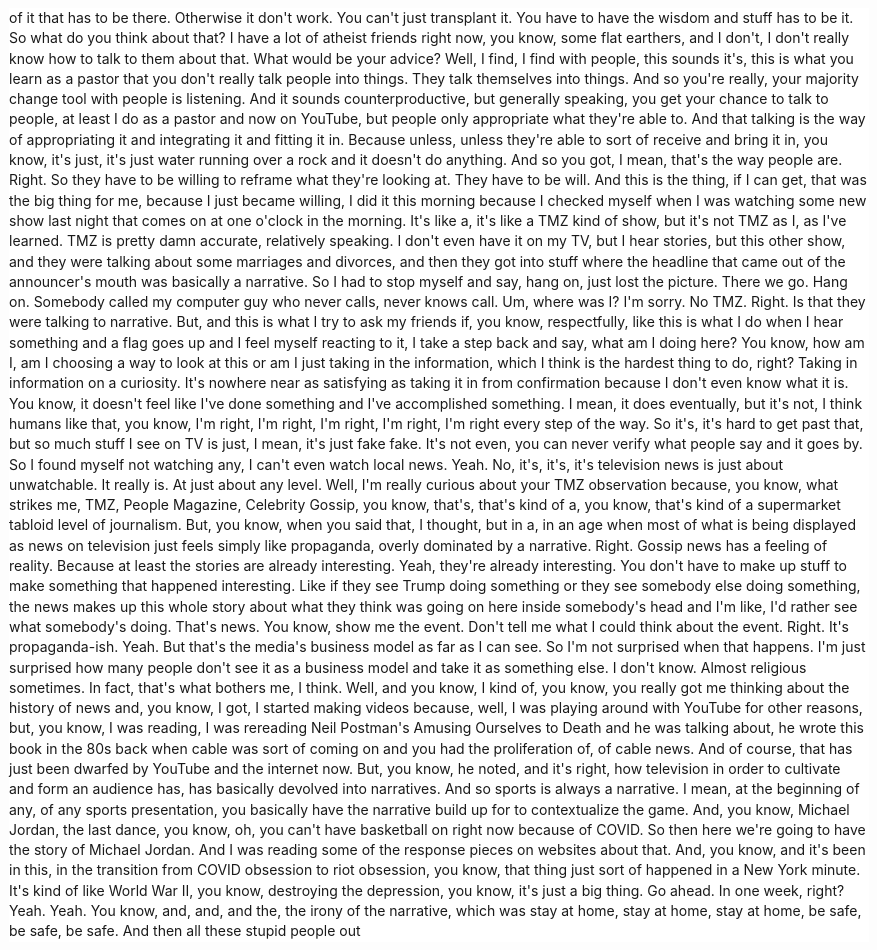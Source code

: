 of it that has to be there. Otherwise it don't work. You can't just transplant it. You have to have the wisdom and stuff has to be it. So what do you think about that? I have a lot of atheist friends right now, you know, some flat earthers, and I don't, I don't really know how to talk to them about that. What would be your advice? Well, I find, I find with people, this sounds it's, this is what you learn as a pastor that you don't really talk people into things. They talk themselves into things. And so you're really, your majority change tool with people is listening. And it sounds counterproductive, but generally speaking, you get your chance to talk to people, at least I do as a pastor and now on YouTube, but people only appropriate what they're able to. And that talking is the way of appropriating it and integrating it and fitting it in. Because unless, unless they're able to sort of receive and bring it in, you know, it's just, it's just water running over a rock and it doesn't do anything. And so you got, I mean, that's the way people are. Right. So they have to be willing to reframe what they're looking at. They have to be will. And this is the thing, if I can get, that was the big thing for me, because I just became willing, I did it this morning because I checked myself when I was watching some new show last night that comes on at one o'clock in the morning. It's like a, it's like a TMZ kind of show, but it's not TMZ as I, as I've learned. TMZ is pretty damn accurate, relatively speaking. I don't even have it on my TV, but I hear stories, but this other show, and they were talking about some marriages and divorces, and then they got into stuff where the headline that came out of the announcer's mouth was basically a narrative. So I had to stop myself and say, hang on, just lost the picture. There we go. Hang on. Somebody called my computer guy who never calls, never knows call. Um, where was I? I'm sorry. No TMZ. Right. Is that they were talking to narrative. But, and this is what I try to ask my friends if, you know, respectfully, like this is what I do when I hear something and a flag goes up and I feel myself reacting to it, I take a step back and say, what am I doing here? You know, how am I, am I choosing a way to look at this or am I just taking in the information, which I think is the hardest thing to do, right? Taking in information on a curiosity. It's nowhere near as satisfying as taking it in from confirmation because I don't even know what it is. You know, it doesn't feel like I've done something and I've accomplished something. I mean, it does eventually, but it's not, I think humans like that, you know, I'm right, I'm right, I'm right, I'm right, I'm right every step of the way. So it's, it's hard to get past that, but so much stuff I see on TV is just, I mean, it's just fake fake. It's not even, you can never verify what people say and it goes by. So I found myself not watching any, I can't even watch local news. Yeah. No, it's, it's, it's television news is just about unwatchable. It really is. At just about any level. Well, I'm really curious about your TMZ observation because, you know, what strikes me, TMZ, People Magazine, Celebrity Gossip, you know, that's, that's kind of a, you know, that's kind of a supermarket tabloid level of journalism. But, you know, when you said that, I thought, but in a, in an age when most of what is being displayed as news on television just feels simply like propaganda, overly dominated by a narrative. Right. Gossip news has a feeling of reality. Because at least the stories are already interesting. Yeah, they're already interesting. You don't have to make up stuff to make something that happened interesting. Like if they see Trump doing something or they see somebody else doing something, the news makes up this whole story about what they think was going on here inside somebody's head and I'm like, I'd rather see what somebody's doing. That's news. You know, show me the event. Don't tell me what I could think about the event. Right. It's propaganda-ish. Yeah. But that's the media's business model as far as I can see. So I'm not surprised when that happens. I'm just surprised how many people don't see it as a business model and take it as something else. I don't know. Almost religious sometimes. In fact, that's what bothers me, I think. Well, and you know, I kind of, you know, you really got me thinking about the history of news and, you know, I got, I started making videos because, well, I was playing around with YouTube for other reasons, but, you know, I was reading, I was rereading Neil Postman's Amusing Ourselves to Death and he was talking about, he wrote this book in the 80s back when cable was sort of coming on and you had the proliferation of, of cable news. And of course, that has just been dwarfed by YouTube and the internet now. But, you know, he noted, and it's right, how television in order to cultivate and form an audience has, has basically devolved into narratives. And so sports is always a narrative. I mean, at the beginning of any, of any sports presentation, you basically have the narrative build up for to contextualize the game. And, you know, Michael Jordan, the last dance, you know, oh, you can't have basketball on right now because of COVID. So then here we're going to have the story of Michael Jordan. And I was reading some of the response pieces on websites about that. And, you know, and it's been in this, in the transition from COVID obsession to riot obsession, you know, that thing just sort of happened in a New York minute. It's kind of like World War II, you know, destroying the depression, you know, it's just a big thing. Go ahead. In one week, right? Yeah. Yeah. You know, and, and, and the, the irony of the narrative, which was stay at home, stay at home, stay at home, be safe, be safe, be safe. And then all these stupid people out
